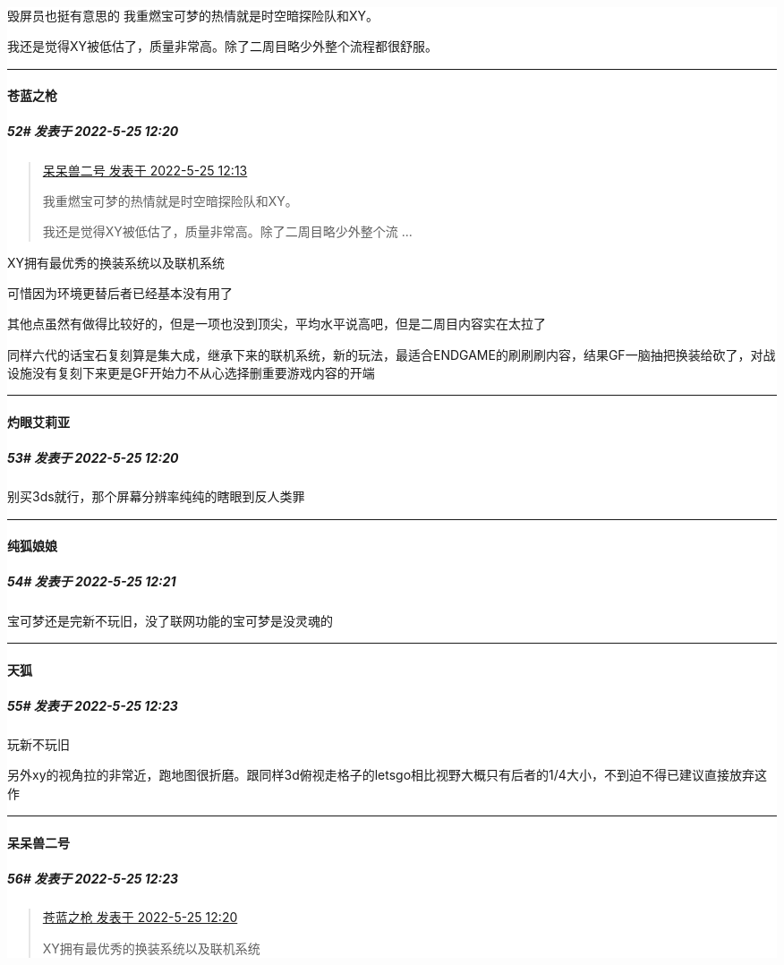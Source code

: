 毁屏员也挺有意思的</blockquote>
我重燃宝可梦的热情就是时空暗探险队和XY。

我还是觉得XY被低估了，质量非常高。除了二周目略少外整个流程都很舒服。

*****

####  苍蓝之枪  
##### 52#       发表于 2022-5-25 12:20

<blockquote><a href="httphttps://bbs.saraba1st.com/2b/forum.php?mod=redirect&amp;goto=findpost&amp;pid=55982469&amp;ptid=2071289" target="_blank">呆呆兽二号 发表于 2022-5-25 12:13</a>

我重燃宝可梦的热情就是时空暗探险队和XY。

我还是觉得XY被低估了，质量非常高。除了二周目略少外整个流 ...</blockquote>
XY拥有最优秀的换装系统以及联机系统

可惜因为环境更替后者已经基本没有用了

其他点虽然有做得比较好的，但是一项也没到顶尖，平均水平说高吧，但是二周目内容实在太拉了

同样六代的话宝石复刻算是集大成，继承下来的联机系统，新的玩法，最适合ENDGAME的刷刷刷内容，结果GF一脑抽把换装给砍了，对战设施没有复刻下来更是GF开始力不从心选择删重要游戏内容的开端

*****

####  灼眼艾莉亚  
##### 53#       发表于 2022-5-25 12:20

别买3ds就行，那个屏幕分辨率纯纯的瞎眼到反人类罪

*****

####  纯狐娘娘  
##### 54#       发表于 2022-5-25 12:21

宝可梦还是完新不玩旧，没了联网功能的宝可梦是没灵魂的

*****

####  天狐  
##### 55#       发表于 2022-5-25 12:23

玩新不玩旧

另外xy的视角拉的非常近，跑地图很折磨。跟同样3d俯视走格子的letsgo相比视野大概只有后者的1/4大小，不到迫不得已建议直接放弃这作

*****

####  呆呆兽二号  
##### 56#       发表于 2022-5-25 12:23

<blockquote><a href="httphttps://bbs.saraba1st.com/2b/forum.php?mod=redirect&amp;goto=findpost&amp;pid=55982571&amp;ptid=2071289" target="_blank">苍蓝之枪 发表于 2022-5-25 12:20</a>

XY拥有最优秀的换装系统以及联机系统
